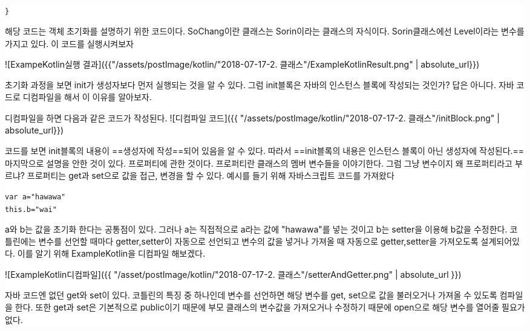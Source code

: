 ```
}
```

해당 코드는 객체 초기화를 설명하기 위한 코드이다. SoChang이란 클래스는 Sorin이라는 클래스의 자식이다. Sorin클래스에선 Level이라는 변수를 가지고 있다.
이 코드를 실행시켜보자

![ExampeKotlin실행 결과]({{"/assets/postImage/kotlin/"2018-07-17-2. 클래스"/ExampleKotlinResult.png" | absolute_url}})

초기화 과정을 보면 init가 생성자보다 먼저 실행되는 것을 알 수 있다. 그럼 init블록은 자바의 인스턴스 블록에 작성되는 것인가? 답은 아니다. 자바 코드로 디컴파일을 해서 이 이유를 알아보자.

디컴파일을 하면 다음과 같은 코드가 작성된다.
![디컴파일 코드]({{ "/assets/postImage/kotlin/"2018-07-17-2. 클래스"/initBlock.png" | absolute_url}})

코드를 보면 init블록의 내용이 ==생성자에 작성==되어 있음을 알 수 있다. 따라서 ==init블록의 내용은 인스턴스 블록이 아닌 생성자에 작성된다.==
마지막으로 설명을 안한 것이 있다.
프로퍼티에 관한 것이다.
프로퍼티란 클래스의 멤버 변수들을 이야기한다. 그럼 그냥 변수이지 왜 프로퍼티라고 부르냐? 프로퍼티는 get과 set으로 값을 접근, 변경을 할 수 있다. 예시를 들기 위해 자바스크립트 코드를 가져왔다

```
var a="hawawa"
this.b="wai"
```

a와 b는 값을 초기화 한다는 공통점이 있다. 그러나 a는 직접적으로 a라는 값에 "hawawa"를 넣는 것이고 b는 setter을 이용해 b값을 수정한다.
코틀린에는 변수를 선언할 때마다 getter,setter이 자동으로 선언되고 변수의 값을 넣거나 가져올 때 자동으로 getter,setter을 가져오도록 설계되어있다. 이를 알기 위해 ExampleKotlin을 디컴파일 해보겠다.

![ExampleKotlin디컴파일]({{ "/asset/postImage/kotlin/"2018-07-17-2. 클래스"/setterAndGetter.png" | absolute_url }})

자바 코드엔 없던 get와 set이 있다. 코틀린의 특징 중 하나인데 변수를 선언하면 해당 변수를 get, set으로 값을 불러오거나 가져올 수 있도록 컴파일을 한다. 또한 get과 set은 기본적으로 public이기 때문에 부모 클래스의 변수값을 가져오거나 수정하기 때문에 open으로 해당 변수를 열어줄 필요가 없다.